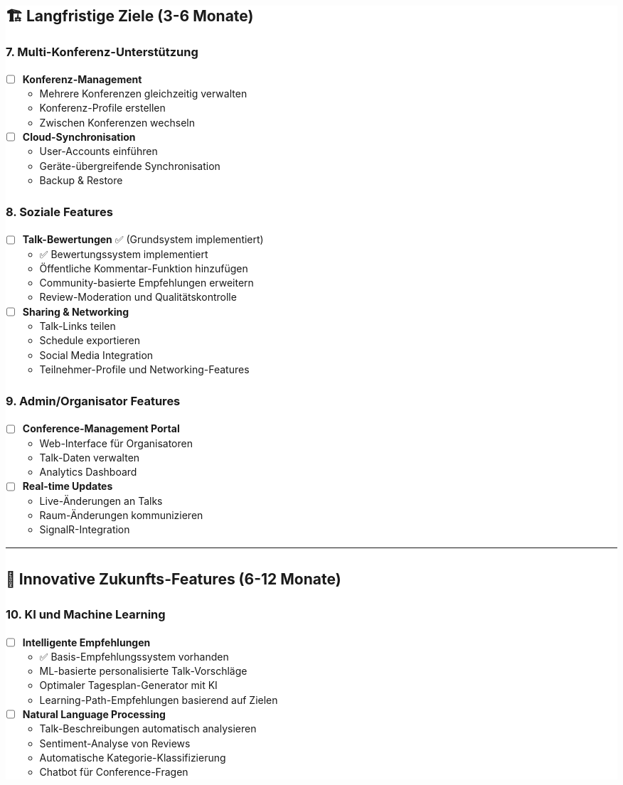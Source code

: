 
## 🏗️ Langfristige Ziele (3-6 Monate)

### 7. Multi-Konferenz-Unterstützung
- [ ] **Konferenz-Management**
  - Mehrere Konferenzen gleichzeitig verwalten
  - Konferenz-Profile erstellen
  - Zwischen Konferenzen wechseln
- [ ] **Cloud-Synchronisation**
  - User-Accounts einführen
  - Geräte-übergreifende Synchronisation
  - Backup & Restore

### 8. Soziale Features
- [ ] **Talk-Bewertungen** ✅ (Grundsystem implementiert)
  - ✅ Bewertungssystem implementiert
  - Öffentliche Kommentar-Funktion hinzufügen
  - Community-basierte Empfehlungen erweitern
  - Review-Moderation und Qualitätskontrolle
- [ ] **Sharing & Networking**
  - Talk-Links teilen
  - Schedule exportieren
  - Social Media Integration
  - Teilnehmer-Profile und Networking-Features

### 9. Admin/Organisator Features
- [ ] **Conference-Management Portal**
  - Web-Interface für Organisatoren
  - Talk-Daten verwalten
  - Analytics Dashboard
- [ ] **Real-time Updates**
  - Live-Änderungen an Talks
  - Raum-Änderungen kommunizieren
  - SignalR-Integration

---

## 🚀 Innovative Zukunfts-Features (6-12 Monate)

### 10. KI und Machine Learning
- [ ] **Intelligente Empfehlungen**
  - ✅ Basis-Empfehlungssystem vorhanden
  - ML-basierte personalisierte Talk-Vorschläge
  - Optimaler Tagesplan-Generator mit KI
  - Learning-Path-Empfehlungen basierend auf Zielen
- [ ] **Natural Language Processing**
  - Talk-Beschreibungen automatisch analysieren
  - Sentiment-Analyse von Reviews
  - Automatische Kategorie-Klassifizierung
  - Chatbot für Conference-Fragen
